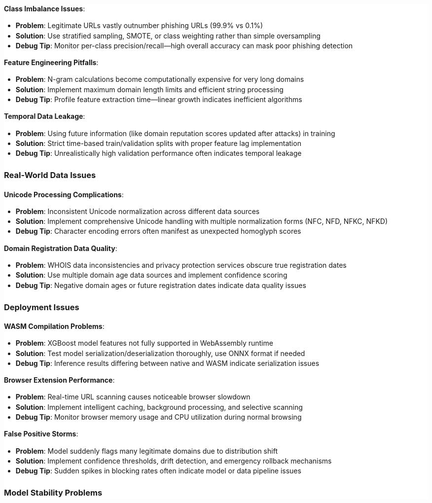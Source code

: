 **Class Imbalance Issues**:

- **Problem**: Legitimate URLs vastly outnumber phishing URLs (99.9% vs 0.1%)
- **Solution**: Use stratified sampling, SMOTE, or class weighting rather than simple oversampling
- **Debug Tip**: Monitor per-class precision/recall—high overall accuracy can mask poor phishing detection

**Feature Engineering Pitfalls**:

- **Problem**: N-gram calculations become computationally expensive for very long domains
- **Solution**: Implement maximum domain length limits and efficient string processing
- **Debug Tip**: Profile feature extraction time—linear growth indicates inefficient algorithms

**Temporal Data Leakage**:

- **Problem**: Using future information (like domain reputation scores updated after attacks) in training
- **Solution**: Strict time-based train/validation splits with proper feature lag implementation
- **Debug Tip**: Unrealistically high validation performance often indicates temporal leakage

### **Real-World Data Issues**

**Unicode Processing Complications**:

- **Problem**: Inconsistent Unicode normalization across different data sources
- **Solution**: Implement comprehensive Unicode handling with multiple normalization forms (NFC, NFD, NFKC, NFKD)
- **Debug Tip**: Character encoding errors often manifest as unexpected homoglyph scores

**Domain Registration Data Quality**:

- **Problem**: WHOIS data inconsistencies and privacy protection services obscure true registration dates
- **Solution**: Use multiple domain age data sources and implement confidence scoring
- **Debug Tip**: Negative domain ages or future registration dates indicate data quality issues

### **Deployment Issues**

**WASM Compilation Problems**:

- **Problem**: XGBoost model features not fully supported in WebAssembly runtime
- **Solution**: Test model serialization/deserialization thoroughly, use ONNX format if needed
- **Debug Tip**: Inference results differing between native and WASM indicate serialization issues

**Browser Extension Performance**:

- **Problem**: Real-time URL scanning causes noticeable browser slowdown
- **Solution**: Implement intelligent caching, background processing, and selective scanning
- **Debug Tip**: Monitor browser memory usage and CPU utilization during normal browsing

**False Positive Storms**:

- **Problem**: Model suddenly flags many legitimate domains due to distribution shift
- **Solution**: Implement confidence thresholds, drift detection, and emergency rollback mechanisms
- **Debug Tip**: Sudden spikes in blocking rates often indicate model or data pipeline issues

### **Model Stability Problems**
